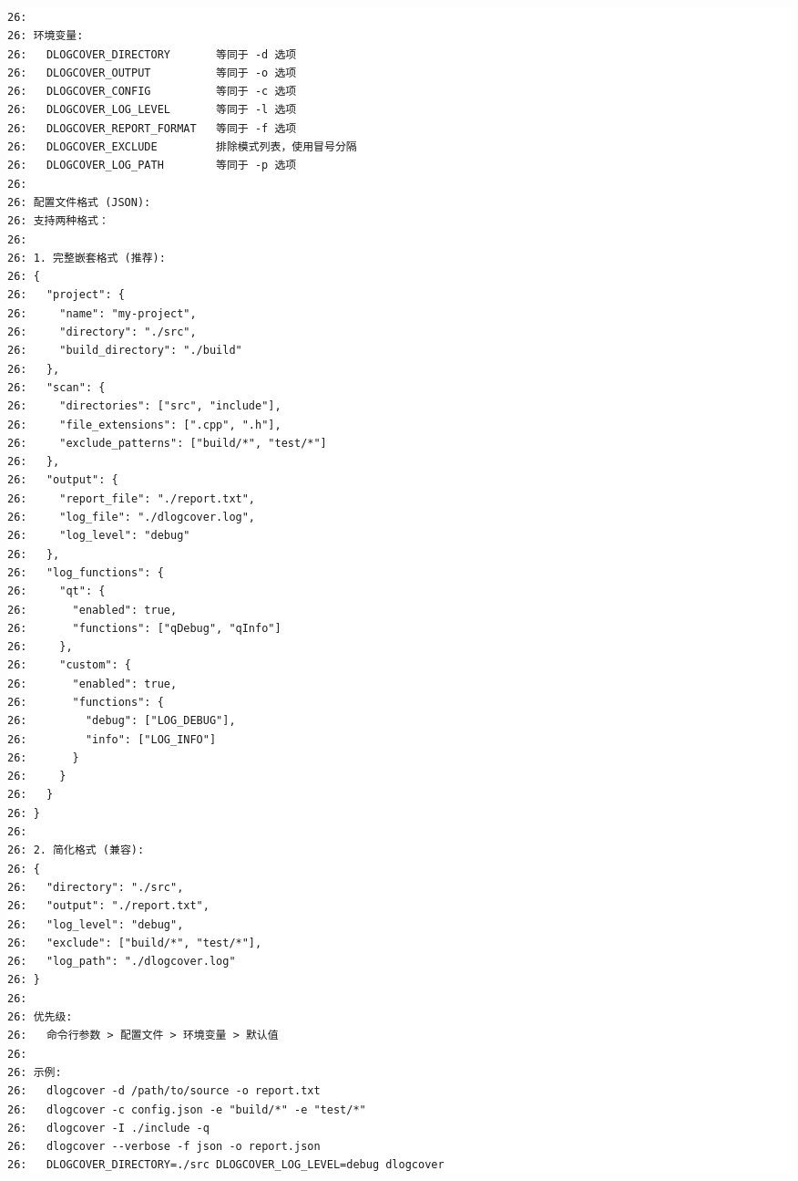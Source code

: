```
26: 
26: 环境变量:
26:   DLOGCOVER_DIRECTORY       等同于 -d 选项
26:   DLOGCOVER_OUTPUT          等同于 -o 选项
26:   DLOGCOVER_CONFIG          等同于 -c 选项
26:   DLOGCOVER_LOG_LEVEL       等同于 -l 选项
26:   DLOGCOVER_REPORT_FORMAT   等同于 -f 选项
26:   DLOGCOVER_EXCLUDE         排除模式列表，使用冒号分隔
26:   DLOGCOVER_LOG_PATH        等同于 -p 选项
26: 
26: 配置文件格式 (JSON):
26: 支持两种格式：
26: 
26: 1. 完整嵌套格式 (推荐):
26: {
26:   "project": {
26:     "name": "my-project",
26:     "directory": "./src",
26:     "build_directory": "./build"
26:   },
26:   "scan": {
26:     "directories": ["src", "include"],
26:     "file_extensions": [".cpp", ".h"],
26:     "exclude_patterns": ["build/*", "test/*"]
26:   },
26:   "output": {
26:     "report_file": "./report.txt",
26:     "log_file": "./dlogcover.log",
26:     "log_level": "debug"
26:   },
26:   "log_functions": {
26:     "qt": {
26:       "enabled": true,
26:       "functions": ["qDebug", "qInfo"]
26:     },
26:     "custom": {
26:       "enabled": true,
26:       "functions": {
26:         "debug": ["LOG_DEBUG"],
26:         "info": ["LOG_INFO"]
26:       }
26:     }
26:   }
26: }
26: 
26: 2. 简化格式 (兼容):
26: {
26:   "directory": "./src",
26:   "output": "./report.txt",
26:   "log_level": "debug",
26:   "exclude": ["build/*", "test/*"],
26:   "log_path": "./dlogcover.log"
26: }
26: 
26: 优先级:
26:   命令行参数 > 配置文件 > 环境变量 > 默认值
26: 
26: 示例:
26:   dlogcover -d /path/to/source -o report.txt
26:   dlogcover -c config.json -e "build/*" -e "test/*"
26:   dlogcover -I ./include -q
26:   dlogcover --verbose -f json -o report.json
26:   DLOGCOVER_DIRECTORY=./src DLOGCOVER_LOG_LEVEL=debug dlogcover
```